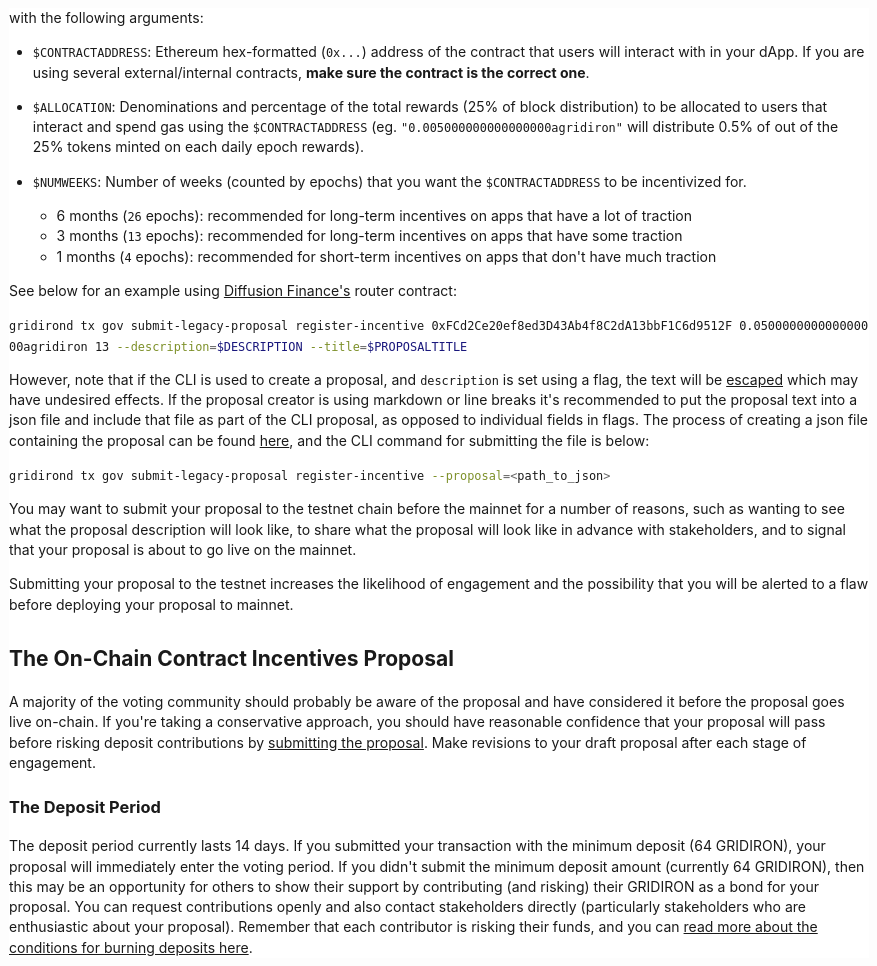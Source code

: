 with the following arguments:

- `$CONTRACTADDRESS`: Ethereum hex-formatted (`0x...`) address of the contract that users will interact with in your dApp. If you are using several external/internal contracts, **make sure the contract is the correct one**.
- `$ALLOCATION`: Denominations and percentage of the total rewards (25% of block distribution) to be allocated to users that interact and spend gas using the `$CONTRACTADDRESS` (eg. `"0.005000000000000000agridiron"` will distribute 0.5% of out of the 25% tokens minted on each daily epoch rewards).
- `$NUMWEEKS`: Number of weeks (counted by epochs) that you want the `$CONTRACTADDRESS` to be incentivized for.

    - 6 months (`26` epochs): recommended for long-term incentives on apps that have a lot of traction
    - 3 months (`13` epochs): recommended for long-term incentives on apps that have some traction
    - 1 months (`4` epochs): recommended for short-term incentives on apps that don't have much traction

See below for an example using [Diffusion Finance's](https://diffusion.fi/) router contract:

```bash
gridirond tx gov submit-legacy-proposal register-incentive 0xFCd2Ce20ef8ed3D43Ab4f8C2dA13bbF1C6d9512F 0.050000000000000000agridiron 13 --description=$DESCRIPTION --title=$PROPOSALTITLE
```

However, note that if the CLI is used to create a proposal, and `description` is set using a flag, the text will be [escaped](https://en.wikipedia.org/wiki/Escape_sequences_in_C) which may have undesired effects. If the proposal creator is using markdown or line breaks it's recommended to put the proposal text into a json file and include that file as part of the CLI proposal, as opposed to individual fields in flags. The process of creating a json file containing the proposal can be found [here](../../users/governance/submitting.md#formatting-the-json-file-for-the-governance-proposal), and the CLI command for submitting the file is below:

```bash
gridirond tx gov submit-legacy-proposal register-incentive --proposal=<path_to_json>
```

You may want to submit your proposal to the testnet chain before the mainnet for a number of reasons, such as wanting to see what the proposal description will look like, to share what the proposal will look like in advance with stakeholders, and to signal that your proposal is about to go live on the mainnet.

Submitting your proposal to the testnet increases the likelihood of engagement and the possibility that you will be alerted to a flaw before deploying your proposal to mainnet.

## The On-Chain Contract Incentives Proposal

A majority of the voting community should probably be aware of the proposal and have considered it before the proposal goes live on-chain. If you're taking a conservative approach, you should have reasonable confidence that your proposal will pass before risking deposit contributions by [submitting the proposal](../../users/governance/submitting.md). Make revisions to your draft proposal after each stage of engagement.

### The Deposit Period

The deposit period currently lasts 14 days. If you submitted your transaction with the minimum deposit (64 GRIDIRON), your proposal will immediately enter the voting period. If you didn't submit the minimum deposit amount (currently 64 GRIDIRON), then this may be an opportunity for others to show their support by contributing (and risking) their GRIDIRON as a bond for your proposal. You can request contributions openly and also contact stakeholders directly (particularly stakeholders who are enthusiastic about your proposal). Remember that each contributor is risking their funds, and you can [read more about the conditions for burning deposits here](../../users/governance/process.md#burned-deposits).
